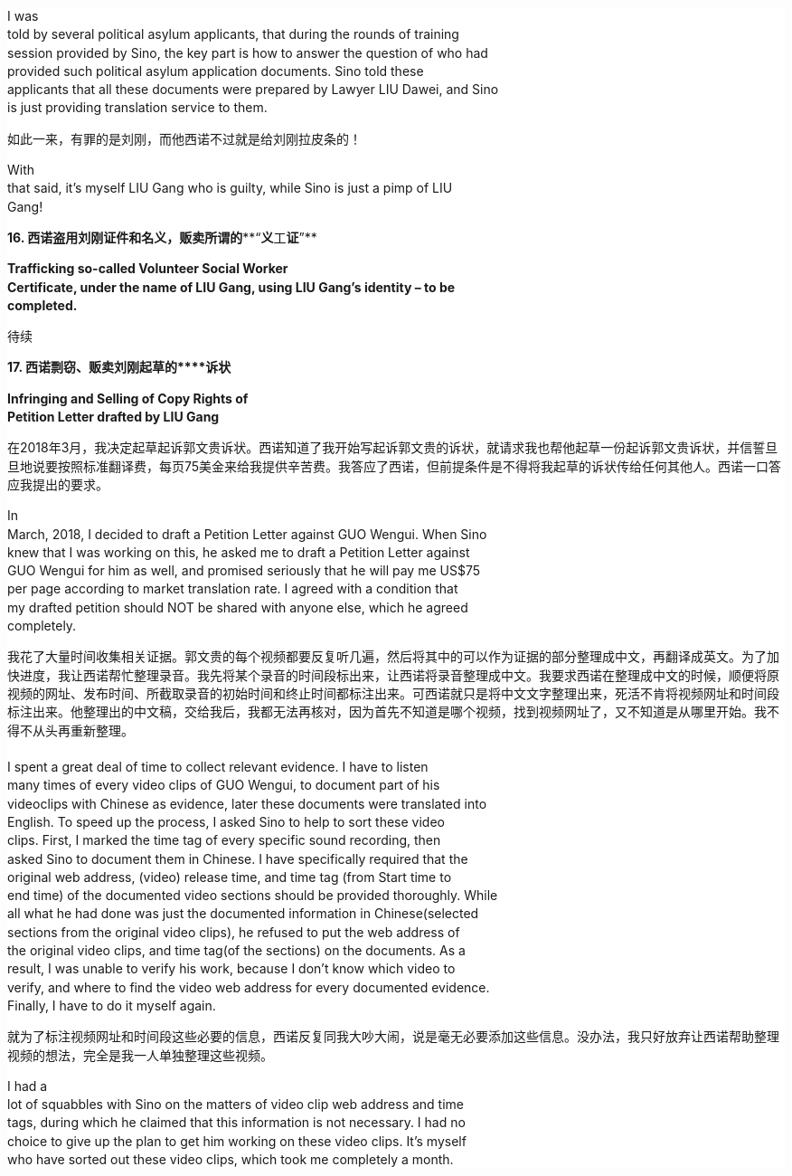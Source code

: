
I was<br>told by several political asylum applicants, that during the rounds of training<br>session provided by Sino, the key part is how to answer the question of who had<br>provided such political asylum application documents. Sino told these<br>applicants that all these documents were prepared by Lawyer LIU Dawei, and Sino<br>is just providing translation service to them.   
  
如此一来，有罪的是刘刚，而他西诺不过就是给刘刚拉皮条的！
  

With<br>that said, it’s myself LIU Gang who is guilty, while Sino is just a pimp of LIU<br>Gang!
  

**16. 西****诺盗****用****刘刚证****件和名****义****，****贩卖****所****谓****的****“****义****工****证****”**
  

**Trafficking so-called Volunteer Social Worker<br>Certificate, under the name of LIU Gang, using LIU Gang’s identity – to be<br>completed.**
  

待续
  

**17. 西****诺****剽窃、****贩卖刘刚****起草的****诉状**
  

**Infringing and Selling of Copy Rights of<br>Petition Letter drafted by LIU Gang**
  

在2018年3月，我决定起草起诉郭文贵诉状。西诺知道了我开始写起诉郭文贵的诉状，就请求我也帮他起草一份起诉郭文贵诉状，并信誓旦旦地说要按照标准翻译费，每页75美金来给我提供辛苦费。我答应了西诺，但前提条件是不得将我起草的诉状传给任何其他人。西诺一口答应我提出的要求。
  

In<br>March, 2018, I decided to draft a Petition Letter against GUO Wengui. When Sino<br>knew that I was working on this, he asked me to draft a Petition Letter against<br>GUO Wengui for him as well, and promised seriously that he will pay me US$75<br>per page according to market translation rate. I agreed with a condition that<br>my drafted petition should NOT be shared with anyone else, which he agreed<br>completely.   
  
我花了大量时间收集相关证据。郭文贵的每个视频都要反复听几遍，然后将其中的可以作为证据的部分整理成中文，再翻译成英文。为了加快进度，我让西诺帮忙整理录音。我先将某个录音的时间段标出来，让西诺将录音整理成中文。我要求西诺在整理成中文的时候，顺便将原视频的网址、发布时间、所截取录音的初始时间和终止时间都标注出来。可西诺就只是将中文文字整理出来，死活不肯将视频网址和时间段标注出来。他整理出的中文稿，交给我后，我都无法再核对，因为首先不知道是哪个视频，找到视频网址了，又不知道是从哪里开始。我不得不从头再重新整理。  
<br>I spent a great deal of time to collect relevant evidence. I have to listen<br>many times of every video clips of GUO Wengui, to document part of his<br>videoclips with Chinese as evidence, later these documents were translated into<br>English. To speed up the process, I asked Sino to help to sort these video<br>clips. First, I marked the time tag of every specific sound recording, then<br>asked Sino to document them in Chinese. I have specifically required that the<br>original web address, (video) release time, and time tag (from Start time to<br>end time) of the documented video sections should be provided thoroughly. While<br>all what he had done was just the documented information in Chinese(selected<br>sections from the original video clips), he refused to put the web address of<br>the original video clips, and time tag(of the sections) on the documents. As a<br>result, I was unable to verify his work, because I don’t know which video to<br>verify, and where to find the video web address for every documented evidence.<br>Finally, I have to do it myself again.
  

就为了标注视频网址和时间段这些必要的信息，西诺反复同我大吵大闹，说是毫无必要添加这些信息。没办法，我只好放弃让西诺帮助整理视频的想法，完全是我一人单独整理这些视频。
  

I had a<br>lot of squabbles with Sino on the matters of video clip web address and time<br>tags, during which he claimed that this information is not necessary. I had no<br>choice to give up the plan to get him working on these video clips. It’s myself<br>who have sorted out these video clips, which took me completely a month.  
  
